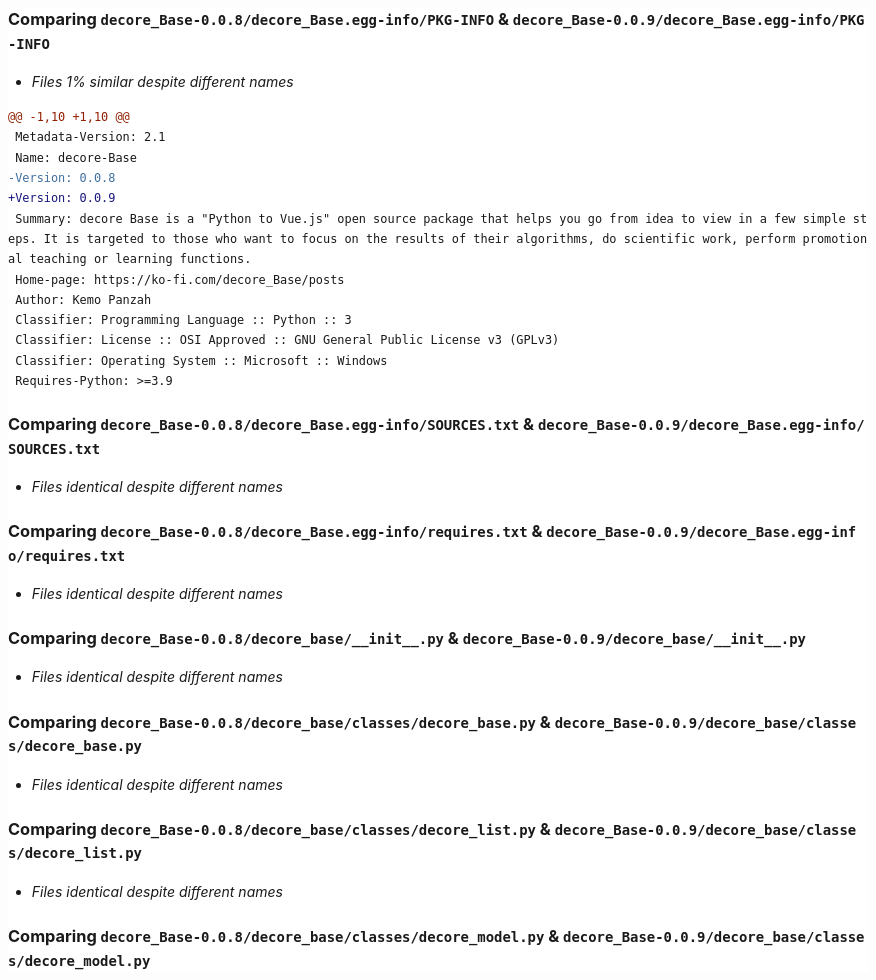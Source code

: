 ### Comparing `decore_Base-0.0.8/decore_Base.egg-info/PKG-INFO` & `decore_Base-0.0.9/decore_Base.egg-info/PKG-INFO`

 * *Files 1% similar despite different names*

```diff
@@ -1,10 +1,10 @@
 Metadata-Version: 2.1
 Name: decore-Base
-Version: 0.0.8
+Version: 0.0.9
 Summary: decore Base is a "Python to Vue.js" open source package that helps you go from idea to view in a few simple steps. It is targeted to those who want to focus on the results of their algorithms, do scientific work, perform promotional teaching or learning functions.
 Home-page: https://ko-fi.com/decore_Base/posts
 Author: Kemo Panzah
 Classifier: Programming Language :: Python :: 3
 Classifier: License :: OSI Approved :: GNU General Public License v3 (GPLv3)
 Classifier: Operating System :: Microsoft :: Windows
 Requires-Python: >=3.9
```

### Comparing `decore_Base-0.0.8/decore_Base.egg-info/SOURCES.txt` & `decore_Base-0.0.9/decore_Base.egg-info/SOURCES.txt`

 * *Files identical despite different names*

### Comparing `decore_Base-0.0.8/decore_Base.egg-info/requires.txt` & `decore_Base-0.0.9/decore_Base.egg-info/requires.txt`

 * *Files identical despite different names*

### Comparing `decore_Base-0.0.8/decore_base/__init__.py` & `decore_Base-0.0.9/decore_base/__init__.py`

 * *Files identical despite different names*

### Comparing `decore_Base-0.0.8/decore_base/classes/decore_base.py` & `decore_Base-0.0.9/decore_base/classes/decore_base.py`

 * *Files identical despite different names*

### Comparing `decore_Base-0.0.8/decore_base/classes/decore_list.py` & `decore_Base-0.0.9/decore_base/classes/decore_list.py`

 * *Files identical despite different names*

### Comparing `decore_Base-0.0.8/decore_base/classes/decore_model.py` & `decore_Base-0.0.9/decore_base/classes/decore_model.py`
